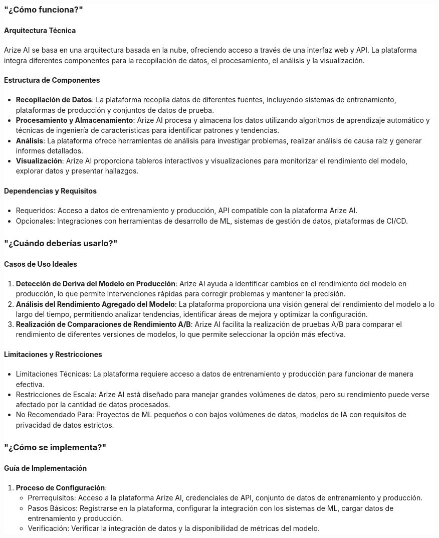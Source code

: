### "¿Cómo funciona?"

#### Arquitectura Técnica
Arize AI se basa en una arquitectura basada en la nube, ofreciendo acceso a través de una interfaz web y API. La plataforma integra diferentes componentes para la recopilación de datos, el procesamiento, el análisis y la visualización.

#### Estructura de Componentes
- **Recopilación de Datos**: La plataforma recopila datos de diferentes fuentes, incluyendo sistemas de entrenamiento, plataformas de producción y conjuntos de datos de prueba.
- **Procesamiento y Almacenamiento**: Arize AI procesa y almacena los datos utilizando algoritmos de aprendizaje automático y técnicas de ingeniería de características para identificar patrones y tendencias.
- **Análisis**: La plataforma ofrece herramientas de análisis para investigar problemas, realizar análisis de causa raíz y generar informes detallados.
- **Visualización**: Arize AI proporciona tableros interactivos y visualizaciones para monitorizar el rendimiento del modelo, explorar datos y presentar hallazgos.

#### Dependencias y Requisitos
- Requeridos: Acceso a datos de entrenamiento y producción, API compatible con la plataforma Arize AI.
- Opcionales: Integraciones con herramientas de desarrollo de ML, sistemas de gestión de datos, plataformas de CI/CD.

### "¿Cuándo deberías usarlo?"

#### Casos de Uso Ideales
1. **Detección de Deriva del Modelo en Producción**: Arize AI ayuda a identificar cambios en el rendimiento del modelo en producción, lo que permite intervenciones rápidas para corregir problemas y mantener la precisión.
2. **Análisis del Rendimiento Agregado del Modelo**: La plataforma proporciona una visión general del rendimiento del modelo a lo largo del tiempo, permitiendo analizar tendencias, identificar áreas de mejora y optimizar la configuración.
3. **Realización de Comparaciones de Rendimiento A/B**: Arize AI facilita la realización de pruebas A/B para comparar el rendimiento de diferentes versiones de modelos, lo que permite seleccionar la opción más efectiva.

#### Limitaciones y Restricciones
- Limitaciones Técnicas: La plataforma requiere acceso a datos de entrenamiento y producción para funcionar de manera efectiva.
- Restricciones de Escala: Arize AI está diseñado para manejar grandes volúmenes de datos, pero su rendimiento puede verse afectado por la cantidad de datos procesados.
- No Recomendado Para: Proyectos de ML pequeños o con bajos volúmenes de datos, modelos de IA con requisitos de privacidad de datos estrictos.

### "¿Cómo se implementa?"

#### Guía de Implementación
1. **Proceso de Configuración**:
   - Prerrequisitos: Acceso a la plataforma Arize AI, credenciales de API, conjunto de datos de entrenamiento y producción.
   - Pasos Básicos: Registrarse en la plataforma, configurar la integración con los sistemas de ML, cargar datos de entrenamiento y producción.
   - Verificación: Verificar la integración de datos y la disponibilidad de métricas del modelo.
